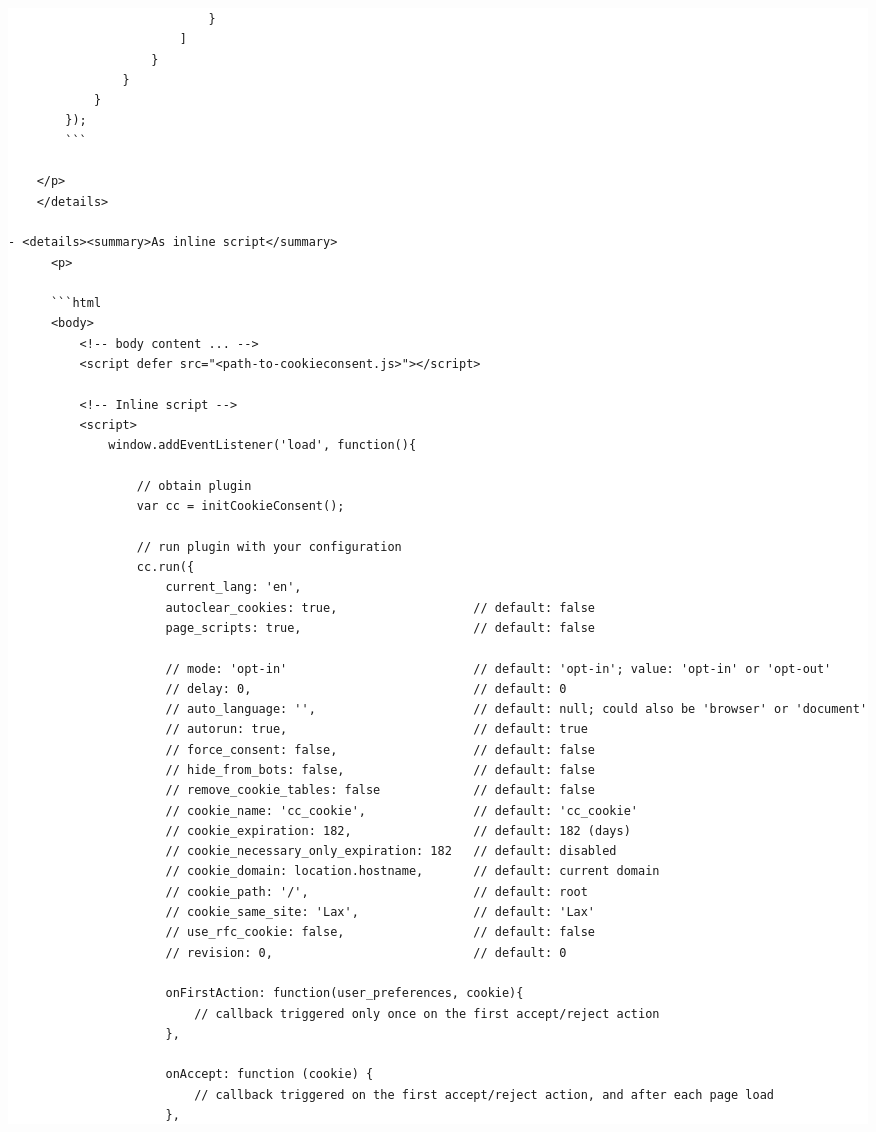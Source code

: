                                 }
                            ]
                        }
                    }
                }
            });
            ```

        </p>
        </details>

    - <details><summary>As inline script</summary>
          <p>

          ```html
          <body>
              <!-- body content ... -->
              <script defer src="<path-to-cookieconsent.js>"></script>

              <!-- Inline script -->
              <script>
                  window.addEventListener('load', function(){

                      // obtain plugin
                      var cc = initCookieConsent();

                      // run plugin with your configuration
                      cc.run({
                          current_lang: 'en',
                          autoclear_cookies: true,                   // default: false
                          page_scripts: true,                        // default: false

                          // mode: 'opt-in'                          // default: 'opt-in'; value: 'opt-in' or 'opt-out'
                          // delay: 0,                               // default: 0
                          // auto_language: '',                      // default: null; could also be 'browser' or 'document'
                          // autorun: true,                          // default: true
                          // force_consent: false,                   // default: false
                          // hide_from_bots: false,                  // default: false
                          // remove_cookie_tables: false             // default: false
                          // cookie_name: 'cc_cookie',               // default: 'cc_cookie'
                          // cookie_expiration: 182,                 // default: 182 (days)
                          // cookie_necessary_only_expiration: 182   // default: disabled
                          // cookie_domain: location.hostname,       // default: current domain
                          // cookie_path: '/',                       // default: root
                          // cookie_same_site: 'Lax',                // default: 'Lax'
                          // use_rfc_cookie: false,                  // default: false
                          // revision: 0,                            // default: 0

                          onFirstAction: function(user_preferences, cookie){
                              // callback triggered only once on the first accept/reject action
                          },

                          onAccept: function (cookie) {
                              // callback triggered on the first accept/reject action, and after each page load
                          },

